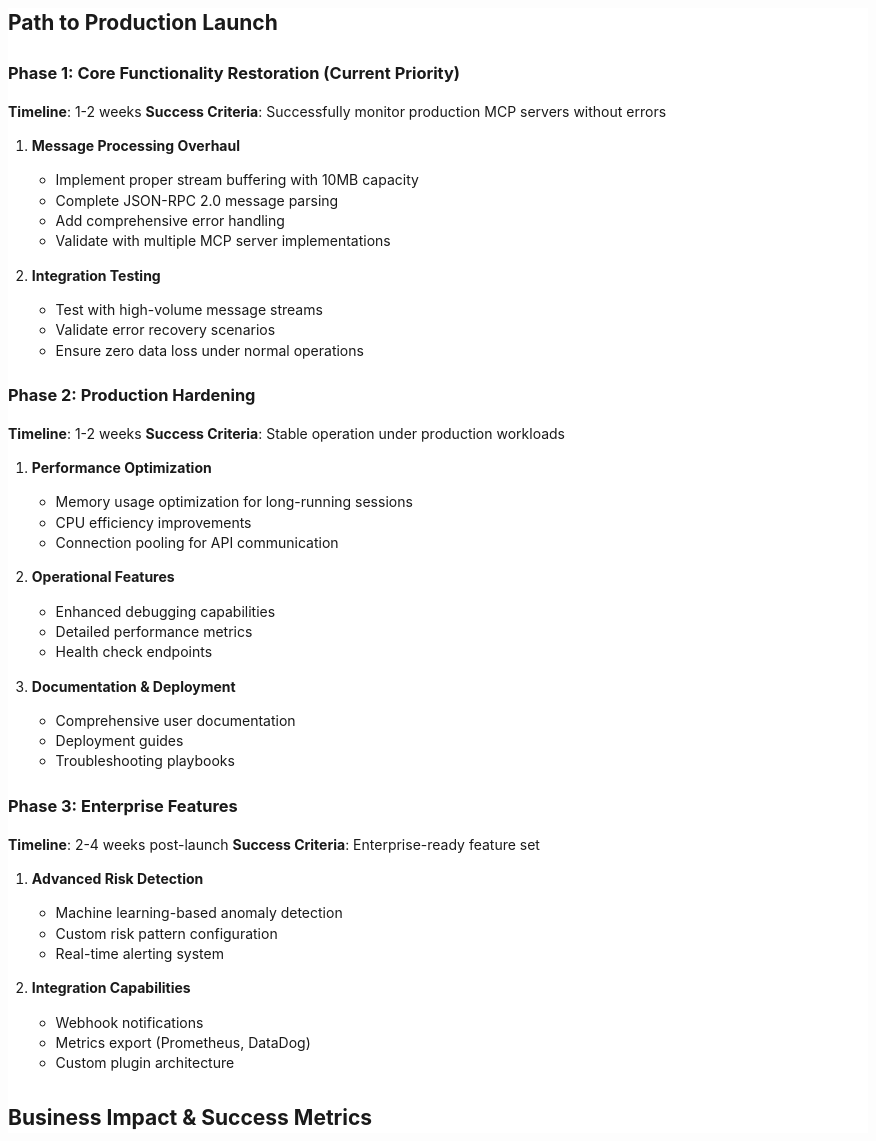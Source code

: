 ## Path to Production Launch

### Phase 1: Core Functionality Restoration (Current Priority)
**Timeline**: 1-2 weeks
**Success Criteria**: Successfully monitor production MCP servers without errors

1. **Message Processing Overhaul**
   - Implement proper stream buffering with 10MB capacity
   - Complete JSON-RPC 2.0 message parsing
   - Add comprehensive error handling
   - Validate with multiple MCP server implementations

2. **Integration Testing**
   - Test with high-volume message streams
   - Validate error recovery scenarios
   - Ensure zero data loss under normal operations

### Phase 2: Production Hardening
**Timeline**: 1-2 weeks
**Success Criteria**: Stable operation under production workloads

1. **Performance Optimization**
   - Memory usage optimization for long-running sessions
   - CPU efficiency improvements
   - Connection pooling for API communication

2. **Operational Features**
   - Enhanced debugging capabilities
   - Detailed performance metrics
   - Health check endpoints

3. **Documentation & Deployment**
   - Comprehensive user documentation
   - Deployment guides
   - Troubleshooting playbooks

### Phase 3: Enterprise Features
**Timeline**: 2-4 weeks post-launch
**Success Criteria**: Enterprise-ready feature set

1. **Advanced Risk Detection**
   - Machine learning-based anomaly detection
   - Custom risk pattern configuration
   - Real-time alerting system

2. **Integration Capabilities**
   - Webhook notifications
   - Metrics export (Prometheus, DataDog)
   - Custom plugin architecture

## Business Impact & Success Metrics
